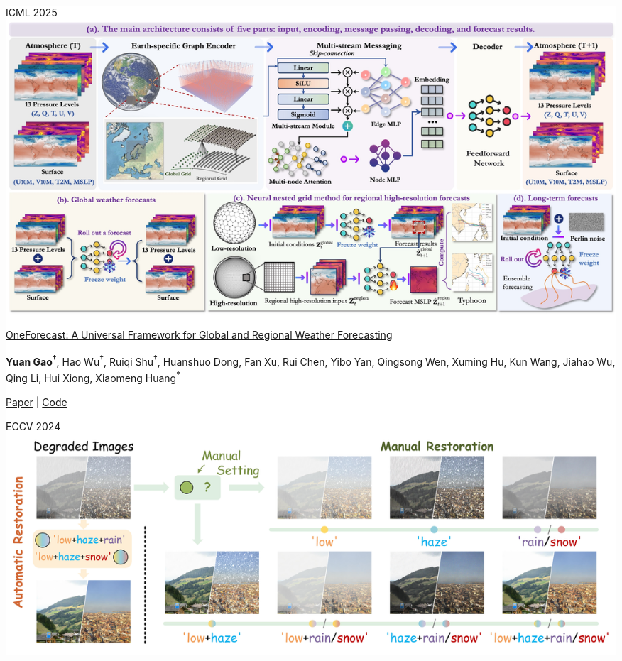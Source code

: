 <div class='paper-box'><div class='paper-box-image'><div><div class="badge">ICML 2025</div><img src='papers/ICML2025_OneForecast/icml_main.jpg' alt="sym" width="100%"></div></div>
<div class='paper-box-text' markdown="1">

[OneForecast: A Universal Framework for Global and Regional Weather Forecasting](https://arxiv.org/abs/2502.00338)

**Yuan Gao**<sup>†</sup>, Hao Wu<sup>†</sup>, Ruiqi Shu<sup>†</sup>, Huanshuo Dong, Fan Xu, Rui Chen, Yibo Yan, Qingsong Wen, Xuming Hu, Kun Wang, Jiahao Wu, Qing Li, Hui Xiong, Xiaomeng Huang<sup>*</sup>

<a href="https://arxiv.org/abs/2502.00338" target="_blank">Paper</a> | <a href="https://github.com/YuanGao-YG/OneForecast" target="_blank">Code</a>

</div>
</div>


<div class='paper-box'><div class='paper-box-image'><div><div class="badge">ECCV 2024</div><img src='papers/ECCV2024_OneRestore/abstract.jpg' alt="sym" width="100%"></div></div>
<div class='paper-box-text' markdown="1">
